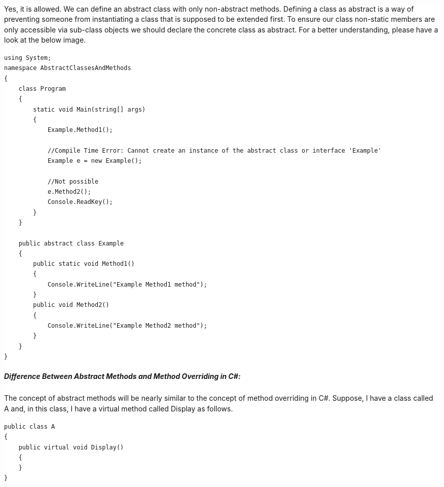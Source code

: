 Yes, it is allowed. We can define an abstract class with only non-abstract methods. Defining a class as abstract is a way of preventing someone from instantiating a class that is supposed to be extended first. To ensure our class non-static members are only accessible via sub-class objects we should declare the concrete class as abstract. For a better understanding, please have a look at the below image.

```
using System;
namespace AbstractClassesAndMethods
{
    class Program
    {
        static void Main(string[] args)
        {
            Example.Method1();

            //Compile Time Error: Cannot create an instance of the abstract class or interface 'Example'
            Example e = new Example();

            //Not possible
            e.Method2();
            Console.ReadKey();
        }
    }

    public abstract class Example
    {
        public static void Method1()
        {
            Console.WriteLine("Example Method1 method");
        }
        public void Method2()
        {
            Console.WriteLine("Example Method2 method");
        }
    }
}
```

##### **Difference Between Abstract Methods and Method Overriding in C#:**

The concept of abstract methods will be nearly similar to the concept of method overriding in C#. Suppose, I have a class called A and, in this class, I have a virtual method called Display as follows.

```
public class A
{
    public virtual void Display()
    {
    }
}
```
